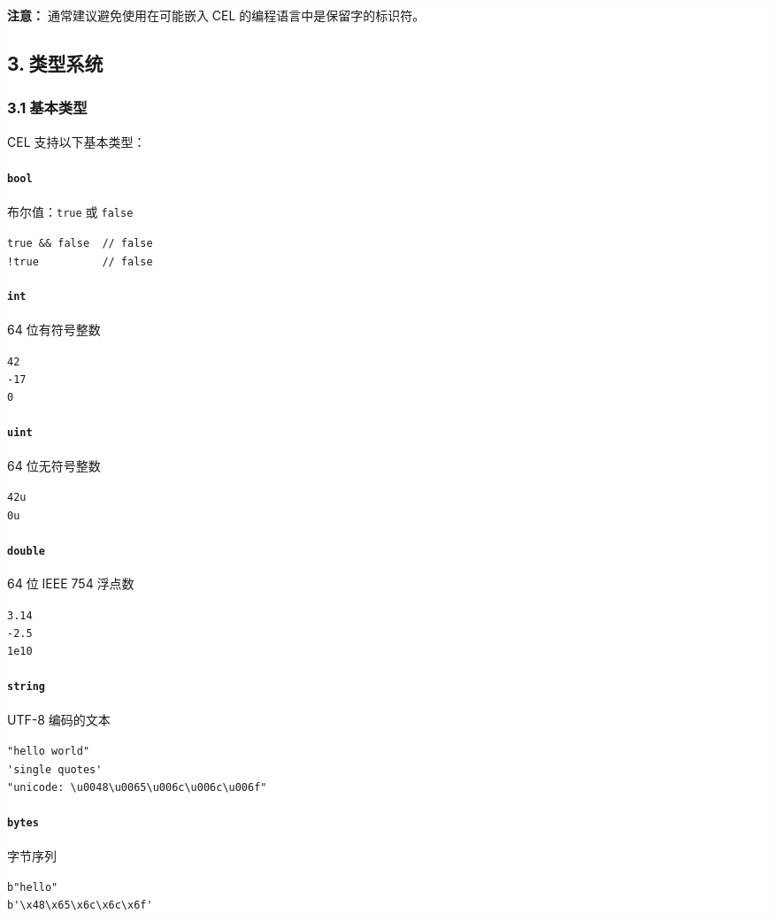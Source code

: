 **注意：** 通常建议避免使用在可能嵌入 CEL 的编程语言中是保留字的标识符。

## 3. 类型系统

### 3.1 基本类型

CEL 支持以下基本类型：

#### `bool`
布尔值：`true` 或 `false`

```cel
true && false  // false
!true          // false
```

#### `int`
64 位有符号整数

```cel
42
-17
0
```

#### `uint`
64 位无符号整数

```cel
42u
0u
```

#### `double`
64 位 IEEE 754 浮点数

```cel
3.14
-2.5
1e10
```

#### `string`
UTF-8 编码的文本

```cel
"hello world"
'single quotes'
"unicode: \u0048\u0065\u006c\u006c\u006f"
```

#### `bytes`
字节序列

```cel
b"hello"
b'\x48\x65\x6c\x6c\x6f'
```
